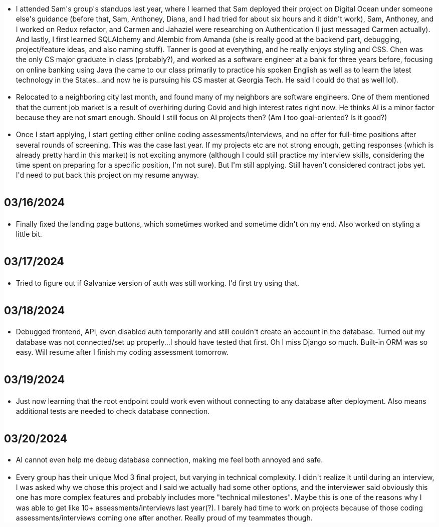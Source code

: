 - I attended Sam's group's standups last year, where I learned that Sam deployed their project on Digital Ocean under someone else's guidance (before that, Sam, Anthoney, Diana, and I had tried for about six hours and it didn't work), Sam, Anthoney, and I worked on Redux refactor, and Carmen and Jahaziel were researching on Authentication (I just messaged Carmen actually). And lastly, I first learned SQLAlchemy and Alembic from Amanda (she is really good at the backend part, debugging, project/feature ideas, and also naming stuff). Tanner is good at everything, and he really enjoys styling and CSS. Chen was the only CS major graduate in class (probably?), and worked as a software engineer at a bank for three years before, focusing on online banking using Java (he came to our class primarily to practice his spoken English as well as to learn the latest technology in the States...and now he is pursuing his CS master at Georgia Tech. He said I could do that as well lol).

- Relocated to a neighboring city last month, and found many of my neighbors are software engineers. One of them mentioned that the current job market is a result of overhiring during Covid and high interest rates right now. He thinks AI is a minor factor because they are not smart enough. Should I still focus on AI projects then? (Am I too goal-oriented? Is it good?)

- Once I start applying, I start getting either online coding assessments/interviews, and no offer for full-time positions after several rounds of screening. This was the case last year. If my projects etc are not strong enough, getting responses (which is already pretty hard in this market) is not exciting anymore (although I could still practice my interview skills, considering the time spent on preparing for a specific position, I'm not sure). But I'm still applying. Still haven't considered contract jobs yet. I'd need to put back this project on my resume anyway.

## 03/16/2024

- Finally fixed the landing page buttons, which sometimes worked and sometime didn't on my end. Also worked on styling a little bit.

## 03/17/2024

- Tried to figure out if Galvanize version of auth was still working. I'd first try using that.

## 03/18/2024

- Debugged frontend, API, even disabled auth temporarily and still couldn't create an account in the database. Turned out my database was not connected/set up properly...I should have tested that first. Oh I miss Django so much. Built-in ORM was so easy. Will resume after I finish my coding assessment tomorrow.

## 03/19/2024

- Just now learning that the root endpoint could work even without connecting to any database after deployment. Also means additional tests are needed to check database connection.

## 03/20/2024

- AI cannot even help me debug database connection, making me feel both annoyed and safe.

- Every group has their unique Mod 3 final project, but varying in technical complexity. I didn't realize it until during an interview, I was asked why we chose this project and I said we actually had some other options, and the interviewer said obviously this one has more complex features and probably includes more "technical milestones". Maybe this is one of the reasons why I was able to get like 10+ assessments/interviews last year(?). I barely had time to work on projects because of those coding assessments/interviews coming one after another. Really proud of my teammates though.
